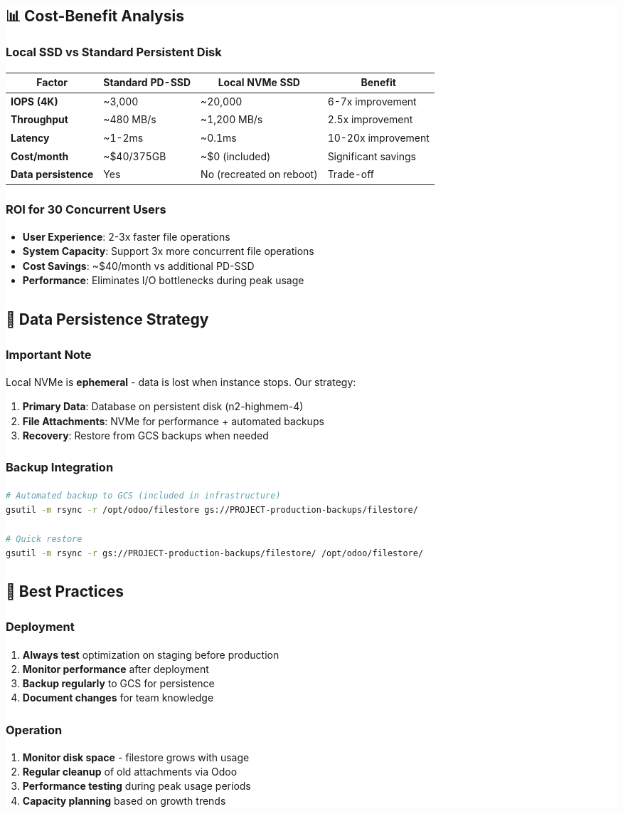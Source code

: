 ## 📊 Cost-Benefit Analysis

### Local SSD vs Standard Persistent Disk

| Factor | Standard PD-SSD | Local NVMe SSD | Benefit |
|--------|----------------|----------------|---------|
| **IOPS (4K)** | ~3,000 | ~20,000 | 6-7x improvement |
| **Throughput** | ~480 MB/s | ~1,200 MB/s | 2.5x improvement |
| **Latency** | ~1-2ms | ~0.1ms | 10-20x improvement |
| **Cost/month** | ~$40/375GB | ~$0 (included) | Significant savings |
| **Data persistence** | Yes | No (recreated on reboot) | Trade-off |

### ROI for 30 Concurrent Users
- **User Experience**: 2-3x faster file operations
- **System Capacity**: Support 3x more concurrent file operations
- **Cost Savings**: ~$40/month vs additional PD-SSD
- **Performance**: Eliminates I/O bottlenecks during peak usage

## 🔐 Data Persistence Strategy

### Important Note
Local NVMe is **ephemeral** - data is lost when instance stops. Our strategy:

1. **Primary Data**: Database on persistent disk (n2-highmem-4)
2. **File Attachments**: NVMe for performance + automated backups
3. **Recovery**: Restore from GCS backups when needed

### Backup Integration
```bash
# Automated backup to GCS (included in infrastructure)
gsutil -m rsync -r /opt/odoo/filestore gs://PROJECT-production-backups/filestore/

# Quick restore
gsutil -m rsync -r gs://PROJECT-production-backups/filestore/ /opt/odoo/filestore/
```

## 🎯 Best Practices

### Deployment
1. **Always test** optimization on staging before production
2. **Monitor performance** after deployment
3. **Backup regularly** to GCS for persistence
4. **Document changes** for team knowledge

### Operation
1. **Monitor disk space** - filestore grows with usage
2. **Regular cleanup** of old attachments via Odoo
3. **Performance testing** during peak usage periods
4. **Capacity planning** based on growth trends
